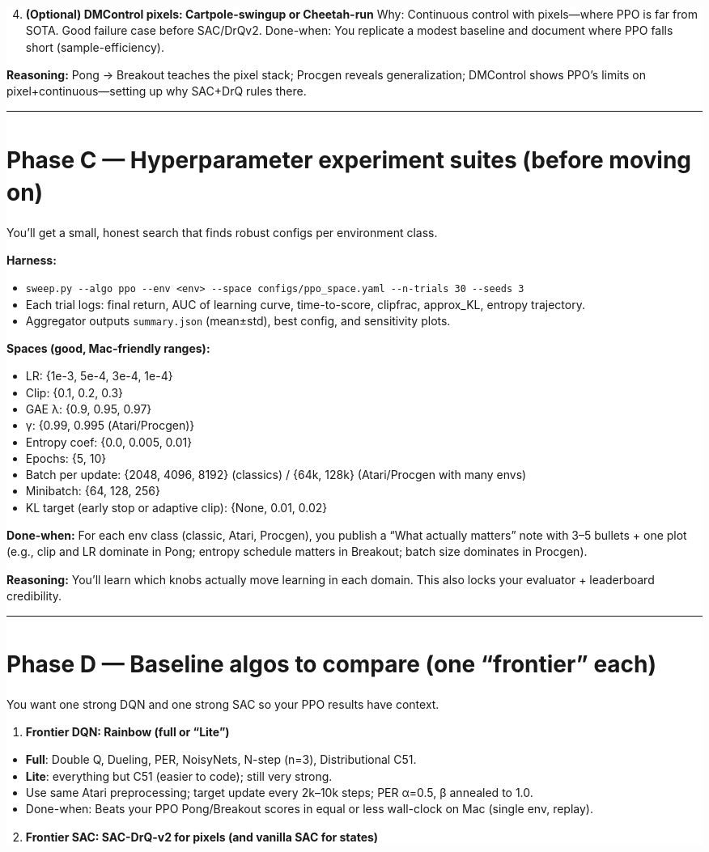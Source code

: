 4. **(Optional) DMControl pixels: Cartpole-swingup or Cheetah-run**
   Why: Continuous control with pixels—where PPO is far from SOTA. Good failure case before SAC/DrQv2.
   Done-when: You replicate a modest baseline and document where PPO falls short (sample-efficiency).

**Reasoning:** Pong → Breakout teaches the pixel stack; Procgen reveals generalization; DMControl shows PPO’s limits on pixel+continuous—setting up why SAC+DrQ rules there.

---

# Phase C — Hyperparameter experiment suites (before moving on)

You’ll get a small, honest search that finds robust configs per environment class.

**Harness:**

* `sweep.py --algo ppo --env <env> --space configs/ppo_space.yaml --n-trials 30 --seeds 3`
* Each trial logs: final return, AUC of learning curve, time-to-score, clipfrac, approx\_KL, entropy trajectory.
* Aggregator outputs `summary.json` (mean±std), best config, and sensitivity plots.

**Spaces (good, Mac-friendly ranges):**

* LR: {1e-3, 5e-4, 3e-4, 1e-4}
* Clip: {0.1, 0.2, 0.3}
* GAE λ: {0.9, 0.95, 0.97}
* γ: {0.99, 0.995 (Atari/Procgen)}
* Entropy coef: {0.0, 0.005, 0.01}
* Epochs: {5, 10}
* Batch per update: {2048, 4096, 8192} (classics) / {64k, 128k} (Atari/Procgen with many envs)
* Minibatch: {64, 128, 256}
* KL target (early stop or adaptive clip): {None, 0.01, 0.02}

**Done-when:** For each env class (classic, Atari, Procgen), you publish a “What actually matters” note with 3–5 bullets + one plot (e.g., clip and LR dominate in Pong; entropy schedule matters in Breakout; batch size dominates in Procgen).

**Reasoning:** You’ll learn which knobs actually move learning in each domain. This also locks your evaluator + leaderboard credibility.

---

# Phase D — Baseline algos to compare (one “frontier” each)

You want one strong DQN and one strong SAC so your PPO results have context.

1. **Frontier DQN: Rainbow (full or “Lite”)**

* **Full**: Double Q, Dueling, PER, NoisyNets, N-step (n=3), Distributional C51.
* **Lite**: everything but C51 (easier to code); still very strong.
* Use same Atari preprocessing; target update every 2k–10k steps; PER α=0.5, β annealed to 1.0.
* Done-when: Beats your PPO Pong/Breakout scores in equal or less wall-clock on Mac (single env, replay).

2. **Frontier SAC: SAC-DrQ-v2 for pixels (and vanilla SAC for states)**
